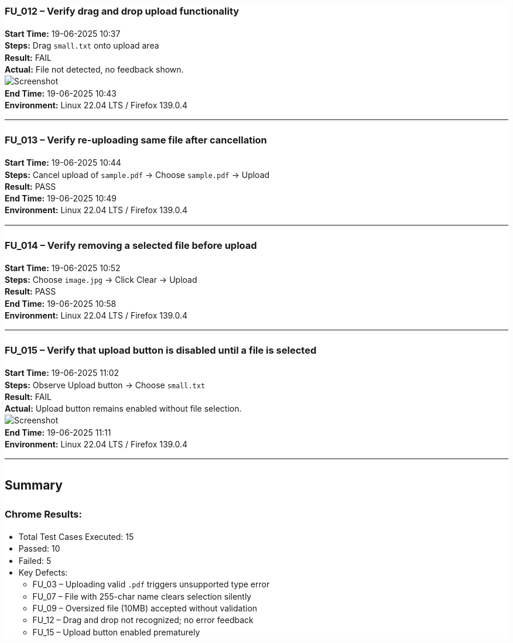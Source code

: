 
### FU_012 – Verify drag and drop upload functionality
**Start Time:** 19-06-2025 10:37  
**Steps:** Drag `small.txt` onto upload area  
**Result:** FAIL  
**Actual:** File not detected, no feedback shown.  
![Screenshot](/TheInternetTesting/ExecutionResults/Screenshots/FU_12_fail_firefox.png)  
**End Time:** 19-06-2025 10:43  
**Environment:** Linux 22.04 LTS / Firefox 139.0.4

---

### FU_013 – Verify re-uploading same file after cancellation
**Start Time:** 19-06-2025 10:44  
**Steps:** Cancel upload of `sample.pdf` → Choose `sample.pdf` → Upload  
**Result:** PASS  
**End Time:** 19-06-2025 10:49  
**Environment:** Linux 22.04 LTS / Firefox 139.0.4

---

### FU_014 – Verify removing a selected file before upload
**Start Time:** 19-06-2025 10:52  
**Steps:** Choose `image.jpg` → Click Clear → Upload  
**Result:** PASS  
**End Time:** 19-06-2025 10:58  
**Environment:** Linux 22.04 LTS / Firefox 139.0.4

---

### FU_015 – Verify that upload button is disabled until a file is selected
**Start Time:** 19-06-2025 11:02  
**Steps:** Observe Upload button → Choose `small.txt`  
**Result:** FAIL  
**Actual:** Upload button remains enabled without file selection.  
![Screenshot](/TheInternetTesting/ExecutionResults/Screenshots/FU_15_fail_firefox.png)  
**End Time:** 19-06-2025 11:11  
**Environment:** Linux 22.04 LTS / Firefox 139.0.4

---

## Summary

### Chrome Results:
- Total Test Cases Executed: 15  
- Passed: 10  
- Failed: 5  
- Key Defects:
  - FU_03 – Uploading valid `.pdf` triggers unsupported type error
  - FU_07 – File with 255-char name clears selection silently
  - FU_09 – Oversized file (10MB) accepted without validation
  - FU_12 – Drag and drop not recognized; no error feedback
  - FU_15 – Upload button enabled prematurely
